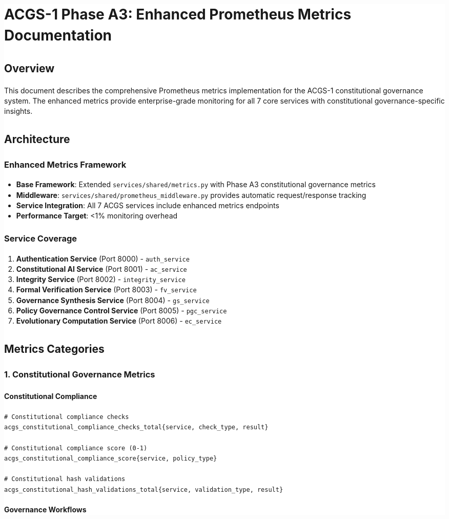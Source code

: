 

# ACGS-1 Phase A3: Enhanced Prometheus Metrics Documentation

## Overview

This document describes the comprehensive Prometheus metrics implementation for the ACGS-1 constitutional governance system. The enhanced metrics provide enterprise-grade monitoring for all 7 core services with constitutional governance-specific insights.

## Architecture

### Enhanced Metrics Framework

- **Base Framework**: Extended `services/shared/metrics.py` with Phase A3 constitutional governance metrics
- **Middleware**: `services/shared/prometheus_middleware.py` provides automatic request/response tracking
- **Service Integration**: All 7 ACGS services include enhanced metrics endpoints
- **Performance Target**: <1% monitoring overhead

### Service Coverage

1. **Authentication Service** (Port 8000) - `auth_service`
2. **Constitutional AI Service** (Port 8001) - `ac_service`
3. **Integrity Service** (Port 8002) - `integrity_service`
4. **Formal Verification Service** (Port 8003) - `fv_service`
5. **Governance Synthesis Service** (Port 8004) - `gs_service`
6. **Policy Governance Control Service** (Port 8005) - `pgc_service`
7. **Evolutionary Computation Service** (Port 8006) - `ec_service`

## Metrics Categories

### 1. Constitutional Governance Metrics

#### Constitutional Compliance

```prometheus
# Constitutional compliance checks
acgs_constitutional_compliance_checks_total{service, check_type, result}

# Constitutional compliance score (0-1)
acgs_constitutional_compliance_score{service, policy_type}

# Constitutional hash validations
acgs_constitutional_hash_validations_total{service, validation_type, result}
```

#### Governance Workflows
